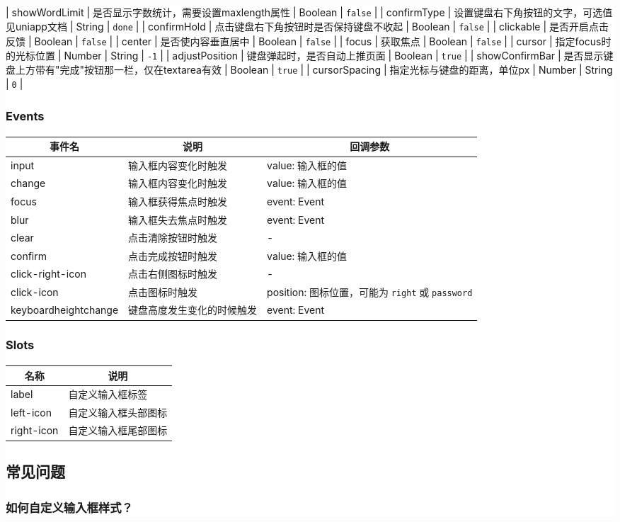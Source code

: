 | showWordLimit    | 是否显示字数统计，需要设置maxlength属性                    | Boolean            | `false`  |
| confirmType      | 设置键盘右下角按钮的文字，可选值见uniapp文档               | String             | `done`   |
| confirmHold      | 点击键盘右下角按钮时是否保持键盘不收起                     | Boolean            | `false`  |
| clickable        | 是否开启点击反馈                                           | Boolean            | `false`  |
| center           | 是否使内容垂直居中                                         | Boolean            | `false`  |
| focus            | 获取焦点                                                   | Boolean            | `false`  |
| cursor           | 指定focus时的光标位置                                      | Number \| String   | `-1`     |
| adjustPosition   | 键盘弹起时，是否自动上推页面                               | Boolean            | `true`   |
| showConfirmBar   | 是否显示键盘上方带有"完成"按钮那一栏，仅在textarea有效     | Boolean            | `true`   |
| cursorSpacing    | 指定光标与键盘的距离，单位px                               | Number \| String   | `0`      |

### Events

| 事件名             | 说明                 | 回调参数                  |
| ------------------ | -------------------- | ------------------------- |
| input              | 输入框内容变化时触发 | value: 输入框的值         |
| change             | 输入框内容变化时触发 | value: 输入框的值         |
| focus              | 输入框获得焦点时触发 | event: Event              |
| blur               | 输入框失去焦点时触发 | event: Event              |
| clear              | 点击清除按钮时触发   | -                         |
| confirm            | 点击完成按钮时触发   | value: 输入框的值         |
| click-right-icon   | 点击右侧图标时触发   | -                         |
| click-icon         | 点击图标时触发       | position: 图标位置，可能为 `right` 或 `password` |
| keyboardheightchange | 键盘高度发生变化的时候触发 | event: Event  |

### Slots

| 名称       | 说明                 |
| ---------- | -------------------- |
| label      | 自定义输入框标签     |
| left-icon  | 自定义输入框头部图标 |
| right-icon | 自定义输入框尾部图标 |

## 常见问题

### 如何自定义输入框样式？
